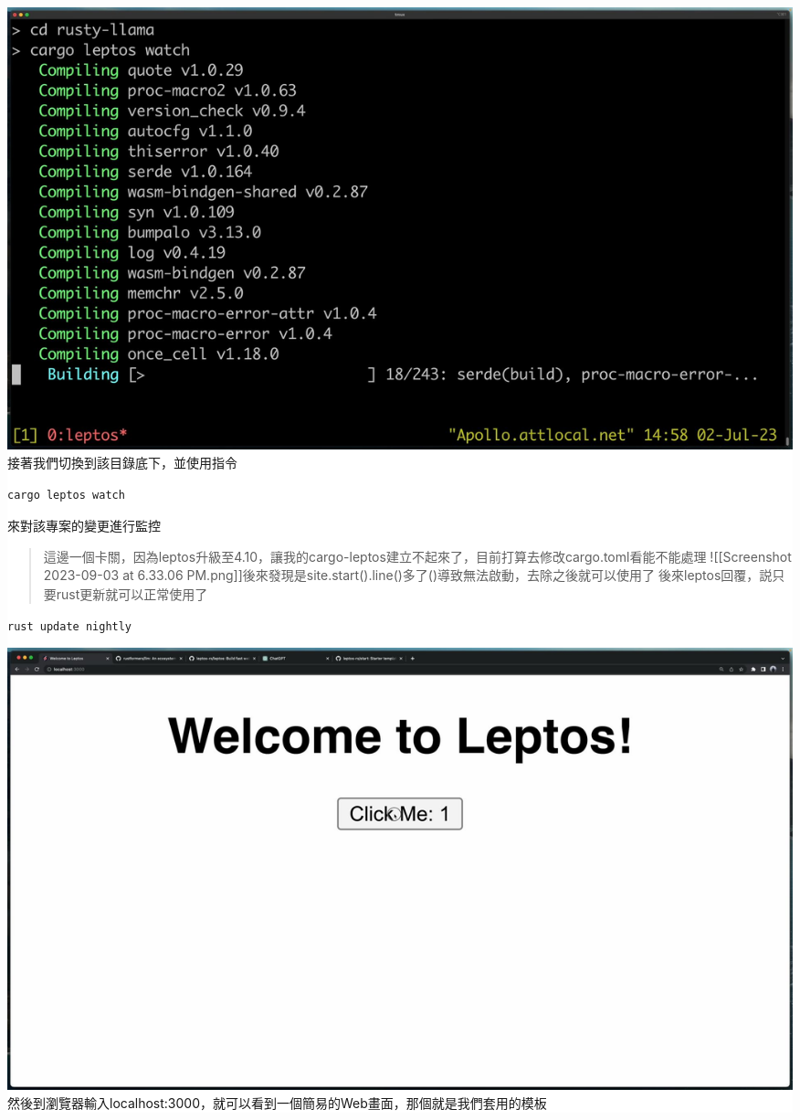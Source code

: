 ![Pasted image 20230903173841.png](./pic/Pasted%20image%2020230903173841.png)接著我們切換到該目錄底下，並使用指令

```sh
cargo leptos watch
```

來對該專案的變更進行監控
>這邊一個卡關，因為leptos升級至4.10，讓我的cargo-leptos建立不起來了，目前打算去修改cargo.toml看能不能處理
>![[Screenshot 2023-09-03 at 6.33.06 PM.png]]後來發現是site.start().line()多了()導致無法啟動，去除之後就可以使用了
>後來leptos回覆，説只要rust更新就可以正常使用了

```sh
rust update nightly
```

![Pasted image 20230903173921.png](./pic/Pasted%20image%2020230903173921.png)然後到瀏覽器輸入localhost:3000，就可以看到一個簡易的Web畫面，那個就是我們套用的模板
